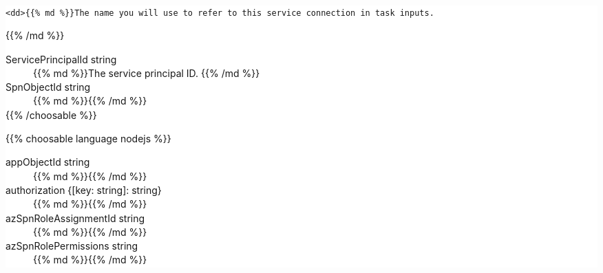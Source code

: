     <dd>{{% md %}}The name you will use to refer to this service connection in task inputs.
{{% /md %}}</dd><dt class="property-optional"
            title="Optional">
        <span id="state_serviceprincipalid_go">
<a href="#state_serviceprincipalid_go" style="color: inherit; text-decoration: inherit;">Service<wbr>Principal<wbr>Id</a>
</span>
        <span class="property-indicator"></span>
        <span class="property-type">string</span>
    </dt>
    <dd>{{% md %}}The service principal ID.
{{% /md %}}</dd><dt class="property-optional"
            title="Optional">
        <span id="state_spnobjectid_go">
<a href="#state_spnobjectid_go" style="color: inherit; text-decoration: inherit;">Spn<wbr>Object<wbr>Id</a>
</span>
        <span class="property-indicator"></span>
        <span class="property-type">string</span>
    </dt>
    <dd>{{% md %}}{{% /md %}}</dd></dl>
{{% /choosable %}}

{{% choosable language nodejs %}}
<dl class="resources-properties"><dt class="property-optional"
            title="Optional">
        <span id="state_appobjectid_nodejs">
<a href="#state_appobjectid_nodejs" style="color: inherit; text-decoration: inherit;">app<wbr>Object<wbr>Id</a>
</span>
        <span class="property-indicator"></span>
        <span class="property-type">string</span>
    </dt>
    <dd>{{% md %}}{{% /md %}}</dd><dt class="property-optional"
            title="Optional">
        <span id="state_authorization_nodejs">
<a href="#state_authorization_nodejs" style="color: inherit; text-decoration: inherit;">authorization</a>
</span>
        <span class="property-indicator"></span>
        <span class="property-type">{[key: string]: string}</span>
    </dt>
    <dd>{{% md %}}{{% /md %}}</dd><dt class="property-optional"
            title="Optional">
        <span id="state_azspnroleassignmentid_nodejs">
<a href="#state_azspnroleassignmentid_nodejs" style="color: inherit; text-decoration: inherit;">az<wbr>Spn<wbr>Role<wbr>Assignment<wbr>Id</a>
</span>
        <span class="property-indicator"></span>
        <span class="property-type">string</span>
    </dt>
    <dd>{{% md %}}{{% /md %}}</dd><dt class="property-optional"
            title="Optional">
        <span id="state_azspnrolepermissions_nodejs">
<a href="#state_azspnrolepermissions_nodejs" style="color: inherit; text-decoration: inherit;">az<wbr>Spn<wbr>Role<wbr>Permissions</a>
</span>
        <span class="property-indicator"></span>
        <span class="property-type">string</span>
    </dt>
    <dd>{{% md %}}{{% /md %}}</dd><dt class="property-optional"
            title="Optional">
        <span id="state_azurecrname_nodejs">